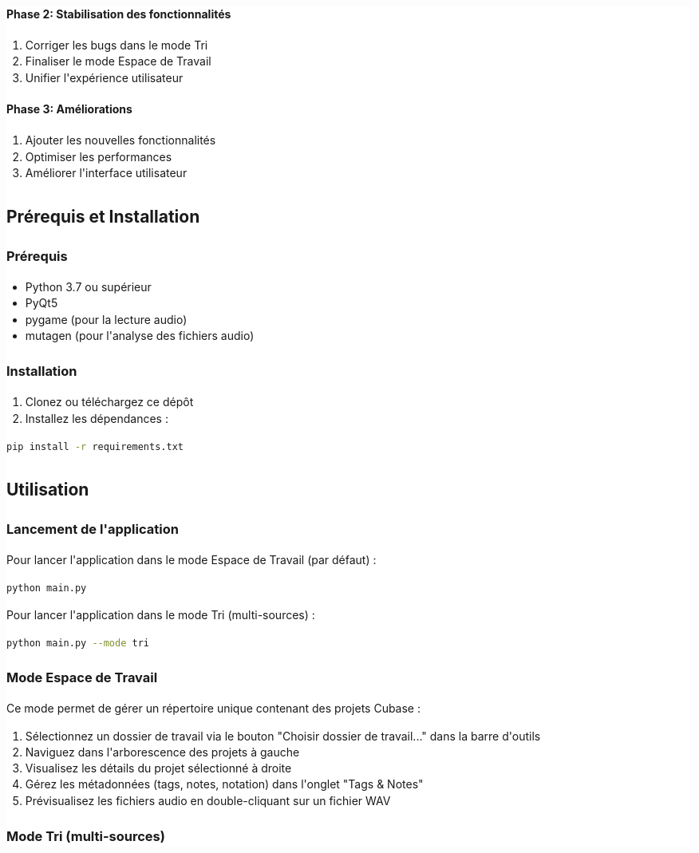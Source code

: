 #### Phase 2: Stabilisation des fonctionnalités
1. Corriger les bugs dans le mode Tri
2. Finaliser le mode Espace de Travail
3. Unifier l'expérience utilisateur

#### Phase 3: Améliorations
1. Ajouter les nouvelles fonctionnalités
2. Optimiser les performances
3. Améliorer l'interface utilisateur

## Prérequis et Installation

### Prérequis
- Python 3.7 ou supérieur
- PyQt5
- pygame (pour la lecture audio)
- mutagen (pour l'analyse des fichiers audio)

### Installation

1. Clonez ou téléchargez ce dépôt
2. Installez les dépendances :

```bash
pip install -r requirements.txt
```

## Utilisation

### Lancement de l'application

Pour lancer l'application dans le mode Espace de Travail (par défaut) :
```bash
python main.py
```

Pour lancer l'application dans le mode Tri (multi-sources) :
```bash
python main.py --mode tri
```

### Mode Espace de Travail

Ce mode permet de gérer un répertoire unique contenant des projets Cubase :

1. Sélectionnez un dossier de travail via le bouton "Choisir dossier de travail..." dans la barre d'outils
2. Naviguez dans l'arborescence des projets à gauche
3. Visualisez les détails du projet sélectionné à droite
4. Gérez les métadonnées (tags, notes, notation) dans l'onglet "Tags & Notes"
5. Prévisualisez les fichiers audio en double-cliquant sur un fichier WAV

### Mode Tri (multi-sources)
